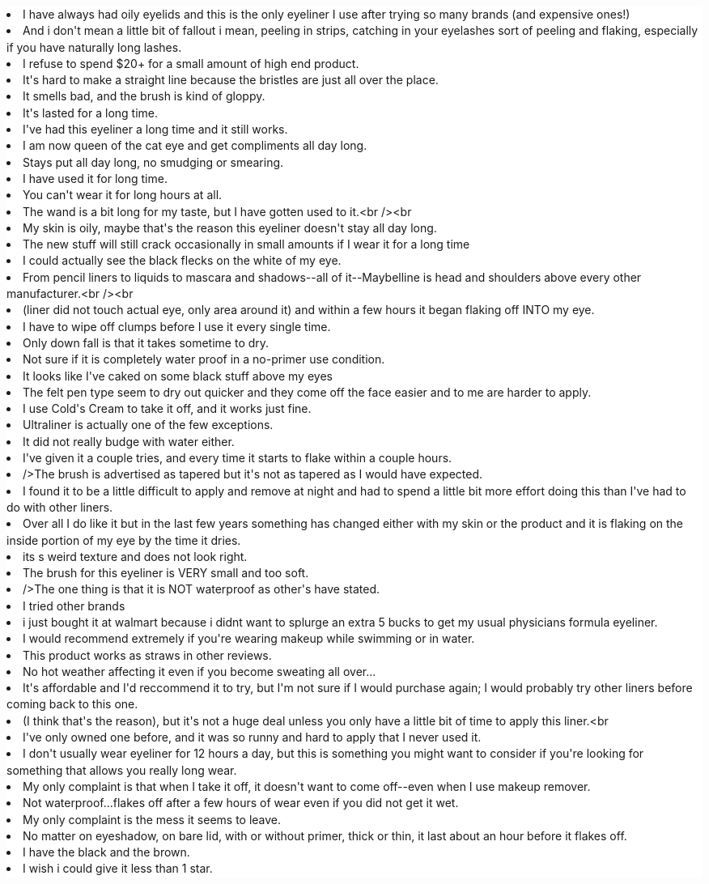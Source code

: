 <li> I have always had oily eyelids and this is the only eyeliner I use after trying so many brands (and expensive ones!)</li>
<li> And i don&#x27;t mean a little bit of fallout i mean, peeling in strips, catching in your eyelashes sort of peeling and flaking, especially if you have naturally long lashes.</li>
<li> I refuse to spend $20+ for a small amount of high end product.</li>
<li> It&#x27;s hard to make a straight line because the bristles are just all over the place.</li>
<li> It smells bad, and the brush is kind of gloppy.</li>
<li> It&#x27;s lasted for a long time.</li>
<li> I&#x27;ve had this eyeliner a long time and it still works.  </li>
<li> I am now queen of the cat eye and get compliments all day long.</li>
<li> Stays put all day long, no smudging or smearing.</li>
<li> I have used it for long time.  </li>
<li> You can&#x27;t wear it for long hours at all.</li>
<li> The wand is a bit long for my taste, but I have gotten used to it.&lt;br /&gt;&lt;br</li>
<li> My skin is oily, maybe that&#x27;s the reason this eyeliner doesn&#x27;t stay all day long.</li>
<li> The new stuff will still crack occasionally in small amounts if I wear it for a long time</li>
<li> I could actually see the black flecks on the white of my eye.</li>
<li> From pencil liners to liquids to mascara and shadows--all of it--Maybelline is head and shoulders above every other manufacturer.&lt;br /&gt;&lt;br</li>
<li> (liner did not touch actual eye, only area around it) and within a few hours it began flaking off INTO my eye.</li>
<li> I have to wipe off clumps before I use it every single time.</li>
<li> Only down fall is that it takes sometime  to dry.  </li>
<li> Not sure if it is completely water proof in a no-primer use condition.</li>
<li> It looks like I&#x27;ve caked on some black stuff above my eyes</li>
<li> The felt pen type seem to dry out quicker and they come off the face easier and to me are harder to apply.</li>
<li> I use Cold&#x27;s Cream to take it off, and it works just fine.</li>
<li> Ultraliner is actually one of the few exceptions.  </li>
<li> It did not really budge with water either.  </li>
<li> I&#x27;ve given it a couple tries, and every time it starts to flake within a couple hours.  </li>
<li> /&gt;The brush is advertised as tapered but it&#x27;s not as tapered as I would have expected.</li>
<li> I found it to be a little difficult to apply and remove at night and had to spend a little bit more effort doing this than I&#x27;ve had to do with other liners.  </li>
<li> Over all I do like it but in the last few years something has changed either with my skin or the product and it is flaking on the inside portion of my eye by the time it dries.</li>
<li> its s weird texture and does not look right.</li>
<li> The brush for this eyeliner is VERY small and too soft.</li>
<li> /&gt;The one thing is that it is NOT waterproof as other&#x27;s have stated.</li>
<li> I tried other brands</li>
<li> i just bought it at walmart because i didnt want to splurge an extra 5 bucks to get my usual physicians formula eyeliner.</li>
<li> I would recommend extremely if you&#x27;re wearing makeup while swimming or in water.</li>
<li> This product works as straws in other reviews.</li>
<li> No hot weather affecting it even if you become sweating all over...</li>
<li> It&#x27;s affordable and I&#x27;d reccommend it to try, but I&#x27;m not sure if I would purchase again; I would probably try other liners before coming back to this one.</li>
<li> (I think that&#x27;s the reason), but it&#x27;s not a huge deal unless you only have a little bit of time to apply this liner.&lt;br</li>
<li> I&#x27;ve only owned one before, and it was so runny and hard to apply that I never used it.</li>
<li> I don&#x27;t usually wear eyeliner for 12 hours a day, but this is something you might want to consider if you&#x27;re looking for something that allows you really long wear.</li>
<li> My only complaint is that when I take it off, it doesn&#x27;t want to come off--even when I use makeup remover.</li>
<li> Not waterproof...flakes off after a few hours of wear even if you did not get it wet.</li>
<li> My only complaint is the mess it seems to leave.</li>
<li> No matter on eyeshadow, on bare lid, with or without primer, thick or thin, it last about an hour before it flakes off.</li>
<li> I have the black and the brown.</li>
<li> I wish i could give it less than 1 star.</li>